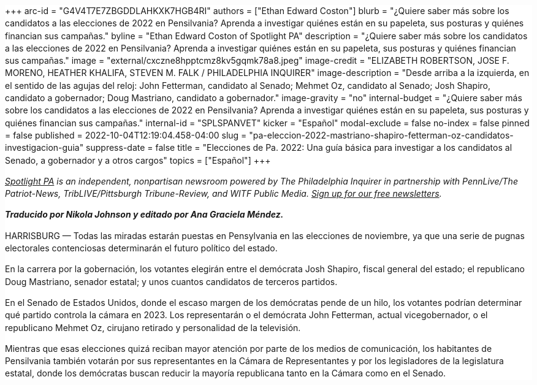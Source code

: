 +++
arc-id = "G4V4T7E7ZBGDDLAHKXK7HGB4RI"
authors = ["Ethan Edward Coston"]
blurb = "¿Quiere saber más sobre los candidatos a las elecciones de 2022 en Pensilvania? Aprenda a investigar quiénes están en su papeleta, sus posturas y quiénes financian sus campañas."
byline = "Ethan Edward Coston of Spotlight PA"
description = "¿Quiere saber más sobre los candidatos a las elecciones de 2022 en Pensilvania? Aprenda a investigar quiénes están en su papeleta, sus posturas y quiénes financian sus campañas."
image = "external/cxczne8hpptcmz8kv5gqmk78a8.jpeg"
image-credit = "ELIZABETH ROBERTSON, JOSE F. MORENO, HEATHER KHALIFA, STEVEN M. FALK  / PHILADELPHIA INQUIRER"
image-description = "Desde arriba a la izquierda, en el sentido de las agujas del reloj: John Fetterman, candidato al Senado; Mehmet Oz, candidato al Senado; Josh Shapiro, candidato a gobernador; Doug Mastriano, candidato a gobernador."
image-gravity = "no"
internal-budget = "¿Quiere saber más sobre los candidatos a las elecciones de 2022 en Pensilvania? Aprenda a investigar quiénes están en su papeleta, sus posturas y quiénes financian sus campañas."
internal-id = "SPLSPANVET"
kicker = "Español"
modal-exclude = false
no-index = false
pinned = false
published = 2022-10-04T12:19:04.458-04:00
slug = "pa-eleccion-2022-mastriano-shapiro-fetterman-oz-candidatos-investigacion-guia"
suppress-date = false
title = "Elecciones de Pa. 2022: Una guía básica para investigar a los candidatos al Senado, a gobernador y a otros cargos"
topics = ["Español"]
+++

<a href="https://www.spotlightpa.org/"><i>Spotlight PA</i></a><i> is an independent, nonpartisan newsroom powered by The Philadelphia Inquirer in partnership with PennLive/The Patriot-News, TribLIVE/Pittsburgh Tribune-Review, and WITF Public Media. </i><a href="https://www.spotlightpa.org/newsletters"><i>Sign up for our free newsletters</i></a><i>.</i>

<i><b>Traducido por Nikola Johnson y editado por Ana Graciela Méndez.</b></i>

HARRISBURG — Todas las miradas estarán puestas en Pensylvania en las elecciones de noviembre, ya que una serie de pugnas electorales contenciosas determinarán el futuro político del estado.

En la carrera por la gobernación, los votantes elegirán entre el demócrata Josh Shapiro, fiscal general del estado; el republicano Doug Mastriano, senador estatal; y unos cuantos candidatos de terceros partidos.

En el Senado de Estados Unidos, donde el escaso margen de los demócratas pende de un hilo, los votantes podrían determinar qué partido controla la cámara en 2023. Los representarán o el demócrata John Fetterman, actual vicegobernador, o el republicano Mehmet Oz, cirujano retirado y personalidad de la televisión.

Mientras que esas elecciones quizá reciban mayor atención por parte de los medios de comunicación, los habitantes de Pensilvania también votarán por sus representantes en la Cámara de Representantes y por los legisladores de la legislatura estatal, donde los demócratas buscan reducir la mayoría republicana tanto en la Cámara como en el Senado.
